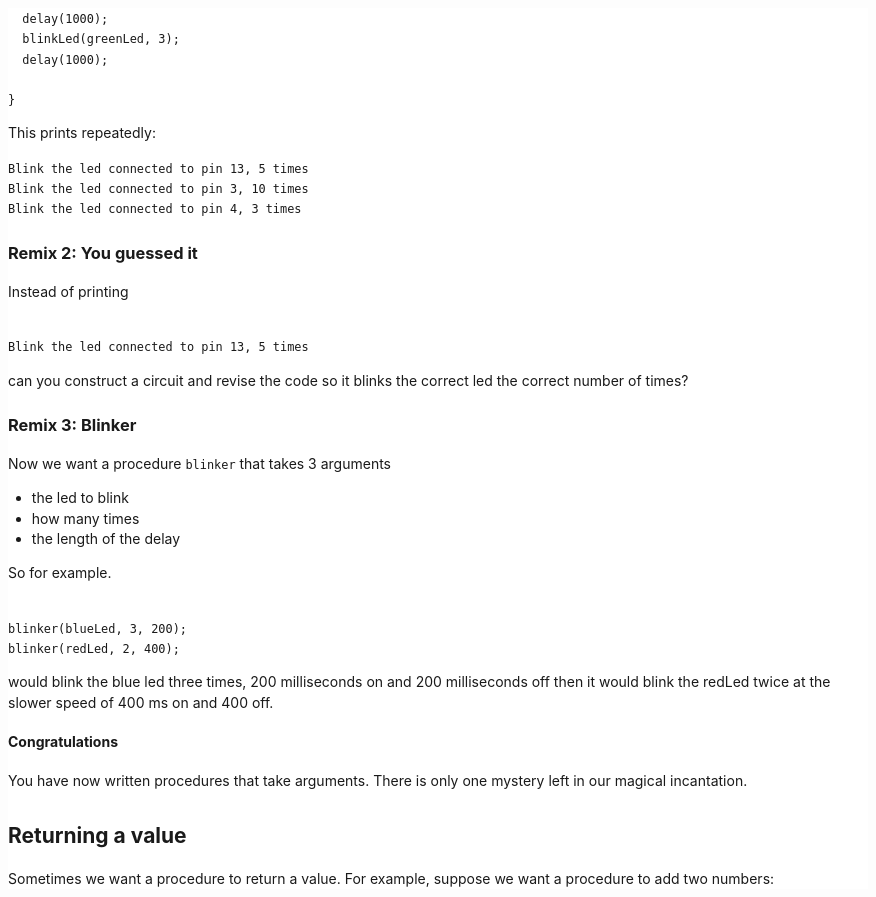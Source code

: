 ```
  delay(1000);
  blinkLed(greenLed, 3);
  delay(1000);

}
```

This prints repeatedly:

```
Blink the led connected to pin 13, 5 times
Blink the led connected to pin 3, 10 times
Blink the led connected to pin 4, 3 times
```

### Remix 2: You guessed it

Instead of printing

```

Blink the led connected to pin 13, 5 times

```

can you construct a circuit and revise the code so it blinks the correct led the correct number of times?

### Remix 3: Blinker

Now we want a procedure `blinker` that takes 3 arguments

- the led to blink
- how many times
- the length of the delay

So for example.

```

blinker(blueLed, 3, 200);
blinker(redLed, 2, 400);

```

would blink the blue led three times, 200 milliseconds on and 200 milliseconds off then it would blink the redLed twice at the slower speed of 400 ms on and 400 off.

#### Congratulations

You have now written procedures that take arguments. There is only one mystery left in our magical incantation.

## Returning a value

Sometimes we want a procedure to return a value. For example, suppose we want a procedure to add two numbers:
